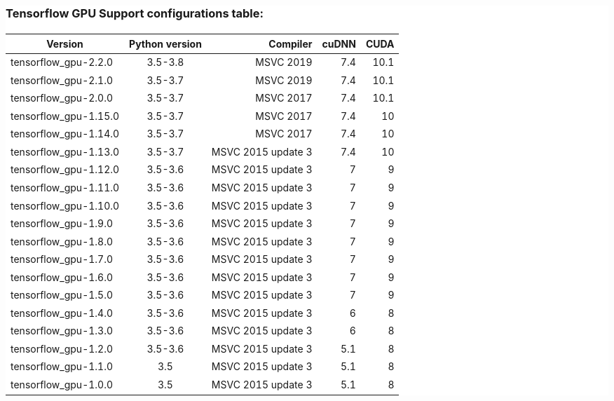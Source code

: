 
### Tensorflow GPU Support configurations table:


|   Version             | Python version   | Compiler           | cuDNN       |   CUDA    |
|-----------------------|:----------------:| ------------------:| -----------:| ---------:|
| tensorflow_gpu-2.2.0  |   3.5-3.8        | MSVC 2019          |   7.4       |  10.1     |
| tensorflow_gpu-2.1.0  |   3.5-3.7        | MSVC 2019          |   7.4       |  10.1     |
| tensorflow_gpu-2.0.0  |   3.5-3.7        | MSVC 2017          |   7.4       |  10.1     |
| tensorflow_gpu-1.15.0	|   3.5-3.7	       | MSVC 2017          |   7.4	      |  10       |
| tensorflow_gpu-1.14.0	|   3.5-3.7	       | MSVC 2017		    |   7.4	      |  10       |  
| tensorflow_gpu-1.13.0	|   3.5-3.7	       | MSVC 2015 update 3	|	7.4	      |  10       |      
| tensorflow_gpu-1.12.0	|   3.5-3.6	       | MSVC 2015 update 3	|	7	      |  9        |      
| tensorflow_gpu-1.11.0	|   3.5-3.6	       | MSVC 2015 update 3	|	7	      |  9        |      
| tensorflow_gpu-1.10.0	|   3.5-3.6	       | MSVC 2015 update 3	|	7	      |  9        |      
| tensorflow_gpu-1.9.0	|   3.5-3.6	       | MSVC 2015 update 3	|	7	      |  9        |      
| tensorflow_gpu-1.8.0	|   3.5-3.6	       | MSVC 2015 update 3	|	7	      |  9        |          
| tensorflow_gpu-1.7.0	|   3.5-3.6	       | MSVC 2015 update 3	|	7	      |  9        |          
| tensorflow_gpu-1.6.0	|   3.5-3.6	       | MSVC 2015 update 3	|	7	      |  9        |          
| tensorflow_gpu-1.5.0	|   3.5-3.6	       | MSVC 2015 update 3	|	7	      |  9        |          
| tensorflow_gpu-1.4.0	|   3.5-3.6	       | MSVC 2015 update 3	|	6	      |  8        |          
| tensorflow_gpu-1.3.0	|   3.5-3.6	       | MSVC 2015 update 3	|	6	      |  8        |          
| tensorflow_gpu-1.2.0	|   3.5-3.6	       | MSVC 2015 update 3	|	5.1	      |  8        |      
| tensorflow_gpu-1.1.0	|   3.5	           | MSVC 2015 update 3	|	5.1	      |  8        |          
| tensorflow_gpu-1.0.0	|   3.5	           | MSVC 2015 update 3	|	5.1	      |  8        |          
